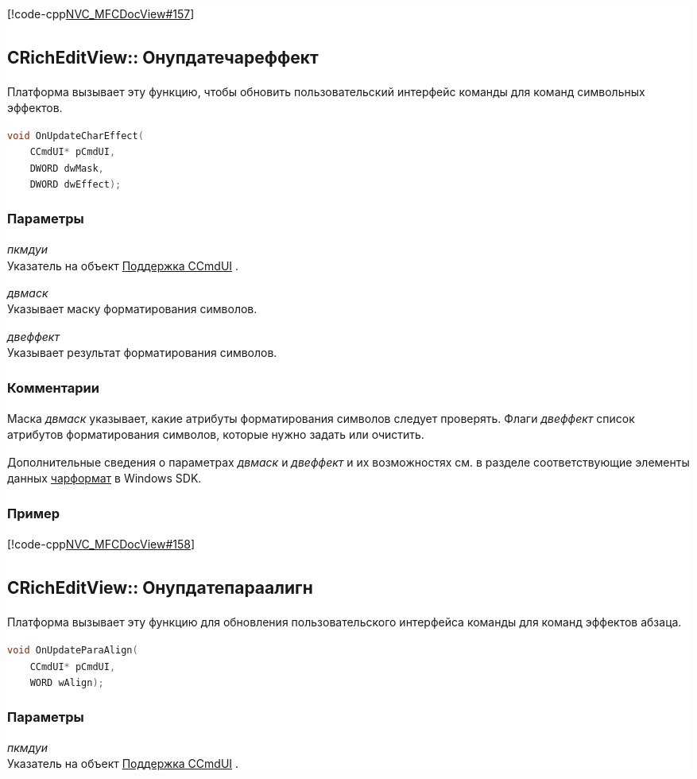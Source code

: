 [!code-cpp[NVC_MFCDocView#157](../../mfc/codesnippet/cpp/cricheditview-class_7.cpp)]

## <a name="cricheditviewonupdatechareffect"></a><a name="onupdatechareffect"></a> CRichEditView:: Онупдатечареффект

Платформа вызывает эту функцию, чтобы обновить пользовательский интерфейс команды для команд символьных эффектов.

```cpp
void OnUpdateCharEffect(
    CCmdUI* pCmdUI,
    DWORD dwMask,
    DWORD dwEffect);
```

### <a name="parameters"></a>Параметры

*пкмдуи*<br/>
Указатель на объект [Поддержка CCmdUI](../../mfc/reference/ccmdui-class.md) .

*двмаск*<br/>
Указывает маску форматирования символов.

*двеффект*<br/>
Указывает результат форматирования символов.

### <a name="remarks"></a>Комментарии

Маска *двмаск* указывает, какие атрибуты форматирования символов следует проверять. Флаги *двеффект* список атрибутов форматирования символов, которые нужно задать или очистить.

Дополнительные сведения о параметрах *двмаск* и *двеффект* и их возможностях см. в разделе соответствующие элементы данных [чарформат](/windows/win32/api/richedit/ns-richedit-charformata) в Windows SDK.

### <a name="example"></a>Пример

[!code-cpp[NVC_MFCDocView#158](../../mfc/codesnippet/cpp/cricheditview-class_8.cpp)]

## <a name="cricheditviewonupdateparaalign"></a><a name="onupdateparaalign"></a> CRichEditView:: Онупдатепараалигн

Платформа вызывает эту функцию для обновления пользовательского интерфейса команды для команд эффектов абзаца.

```cpp
void OnUpdateParaAlign(
    CCmdUI* pCmdUI,
    WORD wAlign);
```

### <a name="parameters"></a>Параметры

*пкмдуи*<br/>
Указатель на объект [Поддержка CCmdUI](../../mfc/reference/ccmdui-class.md) .
